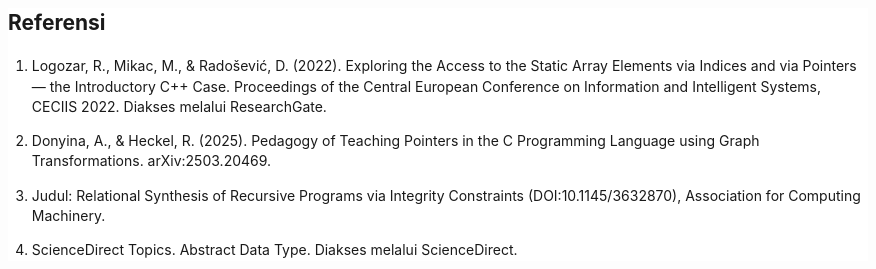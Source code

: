 ## Referensi

1. Logozar, R., Mikac, M., & Radošević, D. (2022). Exploring the Access to the Static Array Elements via Indices and via Pointers — the Introductory C++ Case. Proceedings of the Central European Conference on Information and Intelligent Systems, CECIIS 2022. Diakses melalui ResearchGate.

2. Donyina, A., & Heckel, R. (2025). Pedagogy of Teaching Pointers in the C Programming Language using Graph Transformations. arXiv:2503.20469.

3. Judul: Relational Synthesis of Recursive Programs via Integrity Constraints (DOI:10.1145/3632870), Association for Computing Machinery.

4. ScienceDirect Topics. Abstract Data Type. Diakses melalui ScienceDirect.



